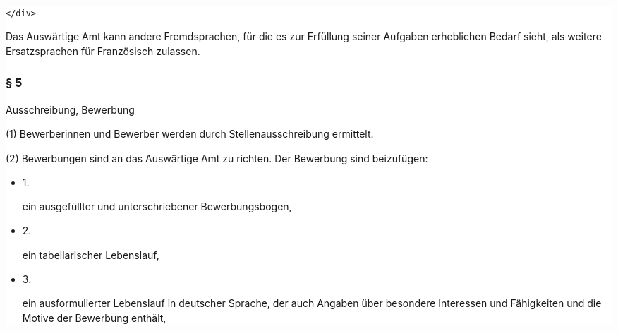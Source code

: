     </div>

Das Auswärtige Amt kann andere Fremdsprachen, für die es zur Erfüllung
seiner Aufgaben erheblichen Bedarf sieht, als weitere Ersatzsprachen für
Französisch zulassen.

</div>

</div>

</div>

</div>

<span id="BJNR159100004BJNE000701310.html"></span>

### § 5  
Ausschreibung, Bewerbung

<div>

<div class="jnhtml">

<div>

<div class="jurAbsatz">

(1) Bewerberinnen und Bewerber werden durch Stellenausschreibung
ermittelt.

</div>

<div class="jurAbsatz">

(2) Bewerbungen sind an das Auswärtige Amt zu richten. Der Bewerbung
sind beizufügen:

  - 1\.
    
    <div style="">
    
    ein ausgefüllter und unterschriebener Bewerbungsbogen,
    
    </div>

  - 2\.
    
    <div style="">
    
    ein tabellarischer Lebenslauf,
    
    </div>

  - 3\.
    
    <div style="">
    
    ein ausformulierter Lebenslauf in deutscher Sprache, der auch
    Angaben über besondere Interessen und Fähigkeiten und die Motive der
    Bewerbung enthält,
    
    </div>
